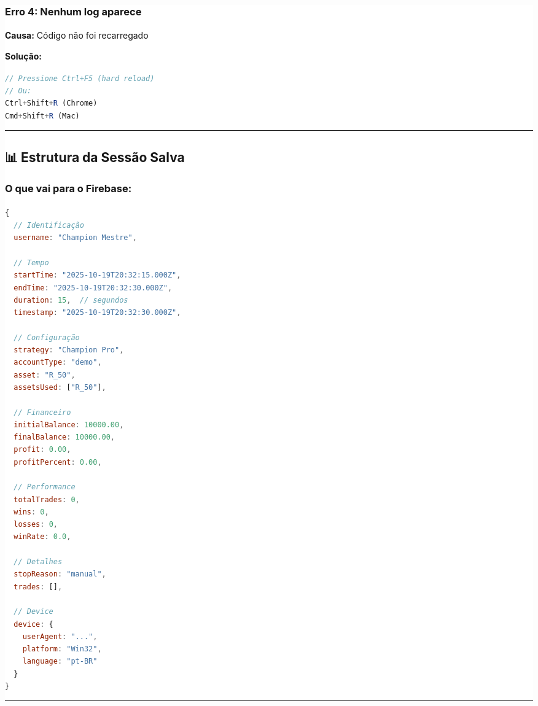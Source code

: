 ### Erro 4: Nenhum log aparece

**Causa:** Código não foi recarregado

**Solução:**
```javascript
// Pressione Ctrl+F5 (hard reload)
// Ou:
Ctrl+Shift+R (Chrome)
Cmd+Shift+R (Mac)
```

---

## 📊 Estrutura da Sessão Salva

### O que vai para o Firebase:

```javascript
{
  // Identificação
  username: "Champion Mestre",
  
  // Tempo
  startTime: "2025-10-19T20:32:15.000Z",
  endTime: "2025-10-19T20:32:30.000Z",
  duration: 15,  // segundos
  timestamp: "2025-10-19T20:32:30.000Z",
  
  // Configuração
  strategy: "Champion Pro",
  accountType: "demo",
  asset: "R_50",
  assetsUsed: ["R_50"],
  
  // Financeiro
  initialBalance: 10000.00,
  finalBalance: 10000.00,
  profit: 0.00,
  profitPercent: 0.00,
  
  // Performance
  totalTrades: 0,
  wins: 0,
  losses: 0,
  winRate: 0.0,
  
  // Detalhes
  stopReason: "manual",
  trades: [],
  
  // Device
  device: {
    userAgent: "...",
    platform: "Win32",
    language: "pt-BR"
  }
}
```

---